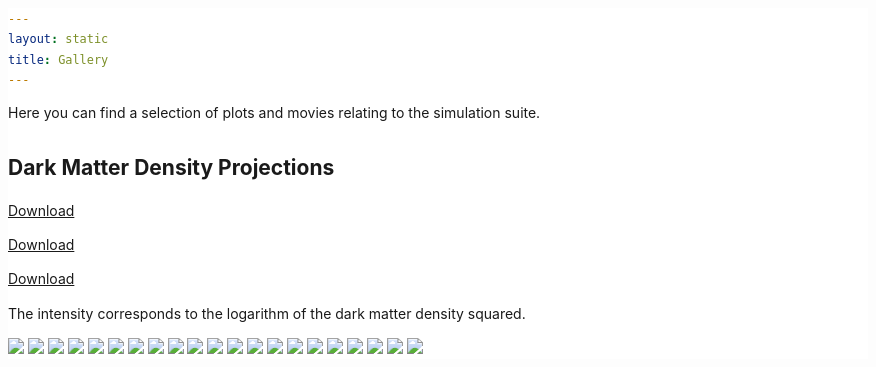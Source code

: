 ```yaml
---
layout: static
title: Gallery
---
```


Here you can find a selection of plots and movies relating to the simulation suite. 

## Dark Matter Density Projections

<iframe width="700" height="510"
src="http://www.youtube.com/embed/g1ti7i7Ay3c?autoplay=0">
</iframe>

[Download]("http://www.caterpillarproject.org/assets/gallery/movies/CaterpillarPanelBGriffen.mp4")

<iframe width="700" height="510"
src="http://www.youtube.com/embed/ekLyLfB51Vw?autoplay=0">
</iframe>

[Download]("http://www.caterpillarproject.org/assets/gallery/movies/CaterpillarProjectHighResBGriffen.mp4")

<iframe width="700" height="510"
src="http://www.youtube.com/embed/BXJ3xKIzqIk?autoplay=0">
</iframe>

[Download]("http://www.caterpillarproject.org/assets/gallery/movies/CaterpillarProjectFirstStarsYellowFirstGalaxiesRedBGriffen.mp4")


The intensity corresponds to the logarithm of the dark matter density squared.

<img src="/assets/gallery/halos/Cat1.jpg" style="width: 229px;">
<img src="/assets/gallery/halos/Cat2.jpg" style="width: 229px;">
<img src="/assets/gallery/halos/Cat3.jpg" style="width: 229px;">
<img src="/assets/gallery/halos/Cat4.jpg" style="width: 229px;">
<img src="/assets/gallery/halos/Cat5.jpg" style="width: 229px;">
<img src="/assets/gallery/halos/Cat6.jpg" style="width: 229px;">
<img src="/assets/gallery/halos/Cat7.jpg" style="width: 229px;">
<img src="/assets/gallery/halos/Cat8.jpg" style="width: 229px;">
<img src="/assets/gallery/halos/Cat9.jpg" style="width: 229px;">
<img src="/assets/gallery/halos/Cat10.jpg" style="width: 229px;">
<img src="/assets/gallery/halos/Cat11.jpg" style="width: 229px;">
<img src="/assets/gallery/halos/Cat12.jpg" style="width: 229px;">
<img src="/assets/gallery/halos/Cat13.jpg" style="width: 229px;">
<img src="/assets/gallery/halos/Cat14.jpg" style="width: 229px;">
<img src="/assets/gallery/halos/Cat15.jpg" style="width: 229px;">
<img src="/assets/gallery/halos/Cat16.jpg" style="width: 229px;">
<img src="/assets/gallery/halos/Cat17.jpg" style="width: 229px;">
<img src="/assets/gallery/halos/Cat18.jpg" style="width: 229px;">
<img src="/assets/gallery/halos/Cat19.jpg" style="width: 229px;">
<img src="/assets/gallery/halos/Cat20.jpg" style="width: 229px;">
<img src="/assets/gallery/halos/Cat21.jpg" style="width: 229px;">